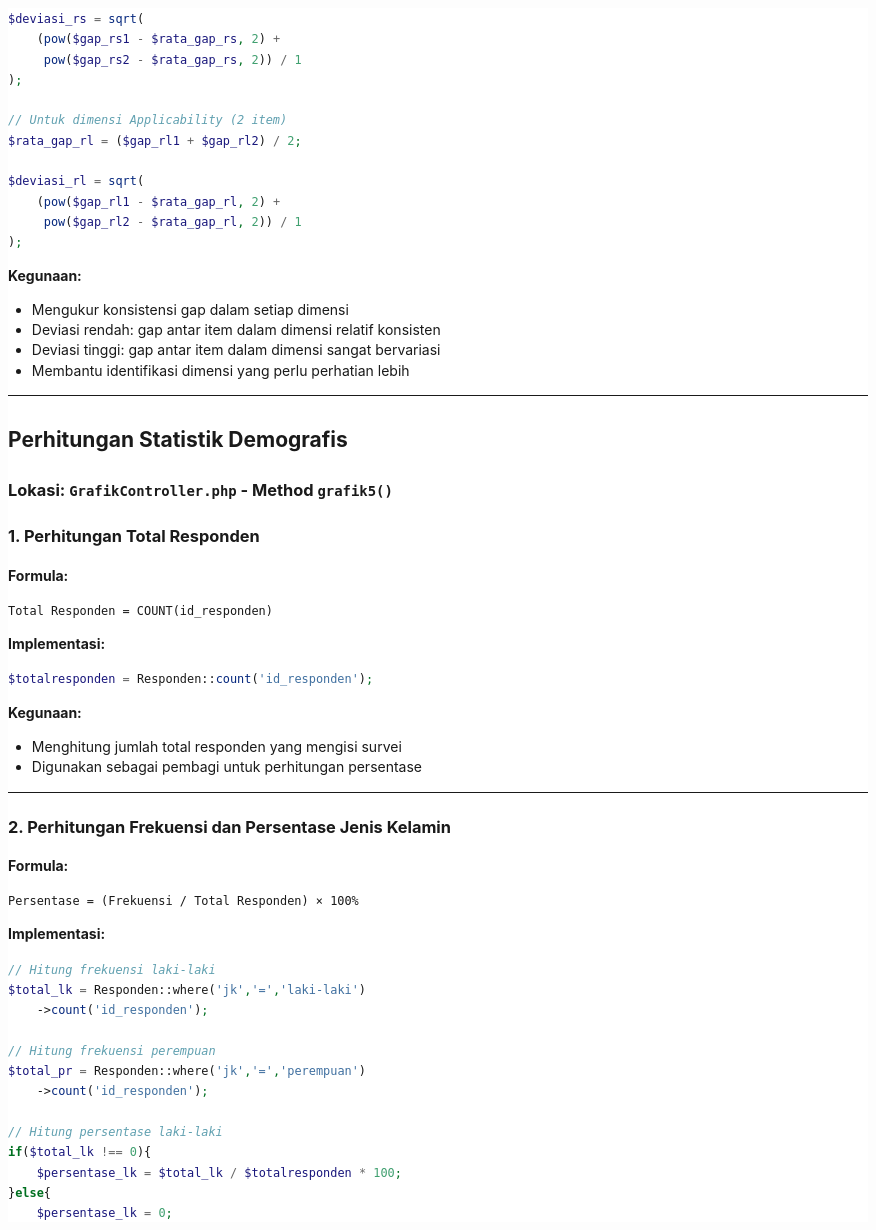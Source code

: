 ```php
$deviasi_rs = sqrt(
    (pow($gap_rs1 - $rata_gap_rs, 2) + 
     pow($gap_rs2 - $rata_gap_rs, 2)) / 1
);

// Untuk dimensi Applicability (2 item)
$rata_gap_rl = ($gap_rl1 + $gap_rl2) / 2;

$deviasi_rl = sqrt(
    (pow($gap_rl1 - $rata_gap_rl, 2) + 
     pow($gap_rl2 - $rata_gap_rl, 2)) / 1
);
```

**Kegunaan:**
- Mengukur konsistensi gap dalam setiap dimensi
- Deviasi rendah: gap antar item dalam dimensi relatif konsisten
- Deviasi tinggi: gap antar item dalam dimensi sangat bervariasi
- Membantu identifikasi dimensi yang perlu perhatian lebih

---

## Perhitungan Statistik Demografis

### Lokasi: `GrafikController.php` - Method `grafik5()`

### 1. Perhitungan Total Responden

**Formula:**
```
Total Responden = COUNT(id_responden)
```

**Implementasi:**
```php
$totalresponden = Responden::count('id_responden');
```

**Kegunaan:**
- Menghitung jumlah total responden yang mengisi survei
- Digunakan sebagai pembagi untuk perhitungan persentase

---

### 2. Perhitungan Frekuensi dan Persentase Jenis Kelamin

**Formula:**
```
Persentase = (Frekuensi / Total Responden) × 100%
```

**Implementasi:**
```php
// Hitung frekuensi laki-laki
$total_lk = Responden::where('jk','=','laki-laki')
    ->count('id_responden');

// Hitung frekuensi perempuan
$total_pr = Responden::where('jk','=','perempuan')
    ->count('id_responden');

// Hitung persentase laki-laki
if($total_lk !== 0){
    $persentase_lk = $total_lk / $totalresponden * 100;
}else{
    $persentase_lk = 0;
```